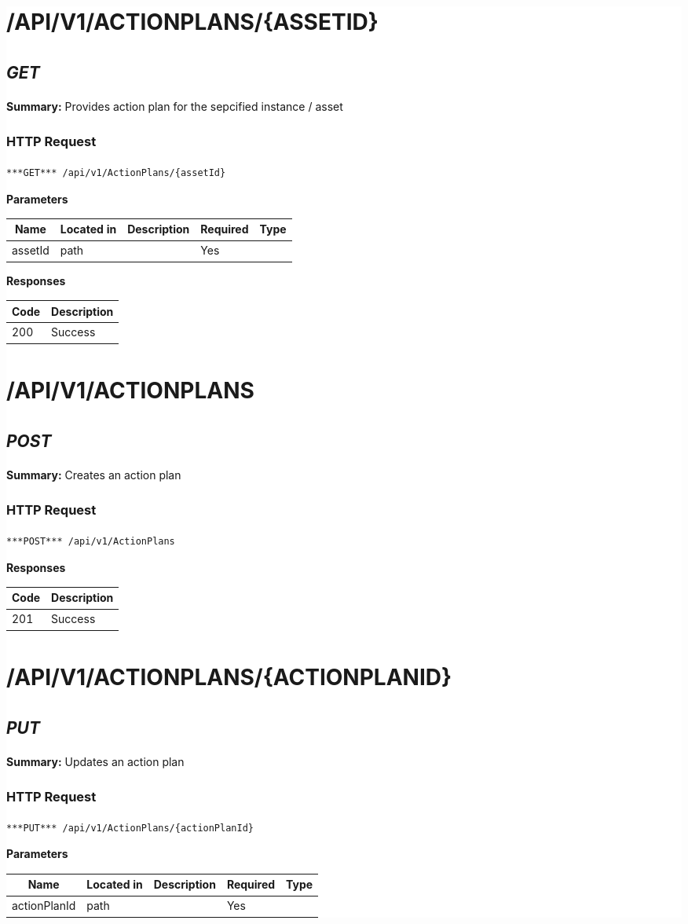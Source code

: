 

# /API/V1/ACTIONPLANS/{ASSETID}
## ***GET*** 

**Summary:** Provides action plan for the sepcified instance / asset

### HTTP Request 
`***GET*** /api/v1/ActionPlans/{assetId}` 

**Parameters**

| Name | Located in | Description | Required | Type |
| ---- | ---------- | ----------- | -------- | ---- |
| assetId | path |  | Yes |  |

**Responses**

| Code | Description |
| ---- | ----------- |
| 200 | Success |

# /API/V1/ACTIONPLANS
## ***POST*** 

**Summary:** Creates an action plan

### HTTP Request 
`***POST*** /api/v1/ActionPlans` 

**Responses**

| Code | Description |
| ---- | ----------- |
| 201 | Success |

# /API/V1/ACTIONPLANS/{ACTIONPLANID}
## ***PUT*** 

**Summary:** Updates an action plan

### HTTP Request 
`***PUT*** /api/v1/ActionPlans/{actionPlanId}` 

**Parameters**

| Name | Located in | Description | Required | Type |
| ---- | ---------- | ----------- | -------- | ---- |
| actionPlanId | path |  | Yes |  |
